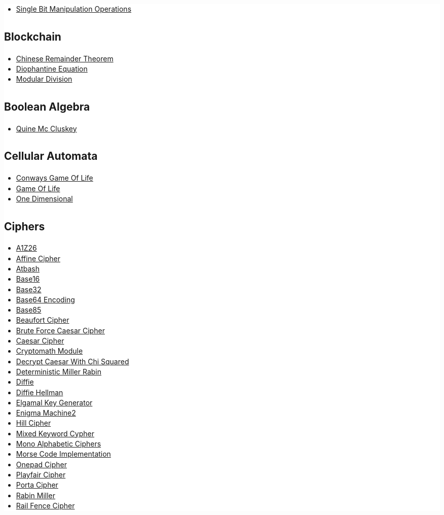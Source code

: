 - [Single Bit Manipulation Operations](https://github.com/TheAlgorithms/Python/blob/master/bit_manipulation/single_bit_manipulation_operations.py)

## Blockchain

- [Chinese Remainder Theorem](https://github.com/TheAlgorithms/Python/blob/master/blockchain/chinese_remainder_theorem.py)
- [Diophantine Equation](https://github.com/TheAlgorithms/Python/blob/master/blockchain/diophantine_equation.py)
- [Modular Division](https://github.com/TheAlgorithms/Python/blob/master/blockchain/modular_division.py)

## Boolean Algebra

- [Quine Mc Cluskey](https://github.com/TheAlgorithms/Python/blob/master/boolean_algebra/quine_mc_cluskey.py)

## Cellular Automata

- [Conways Game Of Life](https://github.com/TheAlgorithms/Python/blob/master/cellular_automata/conways_game_of_life.py)
- [Game Of Life](https://github.com/TheAlgorithms/Python/blob/master/cellular_automata/game_of_life.py)
- [One Dimensional](https://github.com/TheAlgorithms/Python/blob/master/cellular_automata/one_dimensional.py)

## Ciphers

- [A1Z26](https://github.com/TheAlgorithms/Python/blob/master/ciphers/a1z26.py)
- [Affine Cipher](https://github.com/TheAlgorithms/Python/blob/master/ciphers/affine_cipher.py)
- [Atbash](https://github.com/TheAlgorithms/Python/blob/master/ciphers/atbash.py)
- [Base16](https://github.com/TheAlgorithms/Python/blob/master/ciphers/base16.py)
- [Base32](https://github.com/TheAlgorithms/Python/blob/master/ciphers/base32.py)
- [Base64 Encoding](https://github.com/TheAlgorithms/Python/blob/master/ciphers/base64_encoding.py)
- [Base85](https://github.com/TheAlgorithms/Python/blob/master/ciphers/base85.py)
- [Beaufort Cipher](https://github.com/TheAlgorithms/Python/blob/master/ciphers/beaufort_cipher.py)
- [Brute Force Caesar Cipher](https://github.com/TheAlgorithms/Python/blob/master/ciphers/brute_force_caesar_cipher.py)
- [Caesar Cipher](https://github.com/TheAlgorithms/Python/blob/master/ciphers/caesar_cipher.py)
- [Cryptomath Module](https://github.com/TheAlgorithms/Python/blob/master/ciphers/cryptomath_module.py)
- [Decrypt Caesar With Chi Squared](https://github.com/TheAlgorithms/Python/blob/master/ciphers/decrypt_caesar_with_chi_squared.py)
- [Deterministic Miller Rabin](https://github.com/TheAlgorithms/Python/blob/master/ciphers/deterministic_miller_rabin.py)
- [Diffie](https://github.com/TheAlgorithms/Python/blob/master/ciphers/diffie.py)
- [Diffie Hellman](https://github.com/TheAlgorithms/Python/blob/master/ciphers/diffie_hellman.py)
- [Elgamal Key Generator](https://github.com/TheAlgorithms/Python/blob/master/ciphers/elgamal_key_generator.py)
- [Enigma Machine2](https://github.com/TheAlgorithms/Python/blob/master/ciphers/enigma_machine2.py)
- [Hill Cipher](https://github.com/TheAlgorithms/Python/blob/master/ciphers/hill_cipher.py)
- [Mixed Keyword Cypher](https://github.com/TheAlgorithms/Python/blob/master/ciphers/mixed_keyword_cypher.py)
- [Mono Alphabetic Ciphers](https://github.com/TheAlgorithms/Python/blob/master/ciphers/mono_alphabetic_ciphers.py)
- [Morse Code Implementation](https://github.com/TheAlgorithms/Python/blob/master/ciphers/morse_code_implementation.py)
- [Onepad Cipher](https://github.com/TheAlgorithms/Python/blob/master/ciphers/onepad_cipher.py)
- [Playfair Cipher](https://github.com/TheAlgorithms/Python/blob/master/ciphers/playfair_cipher.py)
- [Porta Cipher](https://github.com/TheAlgorithms/Python/blob/master/ciphers/porta_cipher.py)
- [Rabin Miller](https://github.com/TheAlgorithms/Python/blob/master/ciphers/rabin_miller.py)
- [Rail Fence Cipher](https://github.com/TheAlgorithms/Python/blob/master/ciphers/rail_fence_cipher.py)